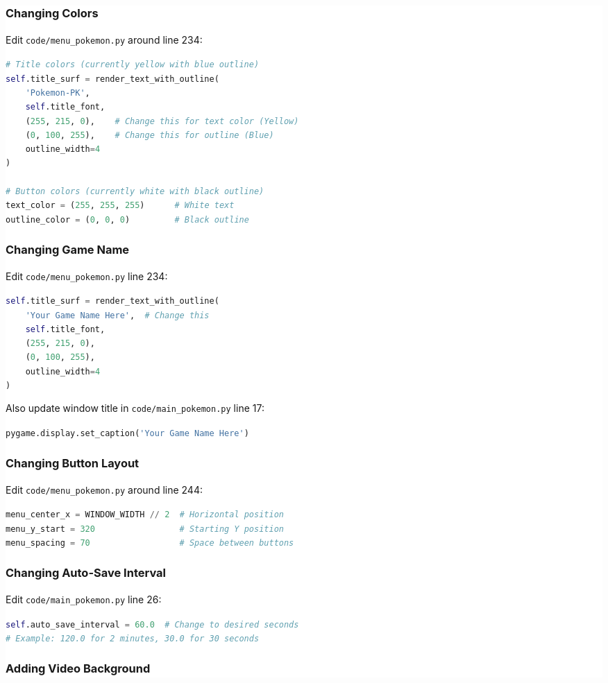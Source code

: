 ### Changing Colors

Edit `code/menu_pokemon.py` around line 234:

```python
# Title colors (currently yellow with blue outline)
self.title_surf = render_text_with_outline(
    'Pokemon-PK',
    self.title_font,
    (255, 215, 0),    # Change this for text color (Yellow)
    (0, 100, 255),    # Change this for outline (Blue)
    outline_width=4
)

# Button colors (currently white with black outline)
text_color = (255, 255, 255)      # White text
outline_color = (0, 0, 0)         # Black outline
```

### Changing Game Name

Edit `code/menu_pokemon.py` line 234:
```python
self.title_surf = render_text_with_outline(
    'Your Game Name Here',  # Change this
    self.title_font,
    (255, 215, 0),
    (0, 100, 255),
    outline_width=4
)
```

Also update window title in `code/main_pokemon.py` line 17:
```python
pygame.display.set_caption('Your Game Name Here')
```

### Changing Button Layout

Edit `code/menu_pokemon.py` around line 244:
```python
menu_center_x = WINDOW_WIDTH // 2  # Horizontal position
menu_y_start = 320                 # Starting Y position
menu_spacing = 70                  # Space between buttons
```

### Changing Auto-Save Interval

Edit `code/main_pokemon.py` line 26:
```python
self.auto_save_interval = 60.0  # Change to desired seconds
# Example: 120.0 for 2 minutes, 30.0 for 30 seconds
```

### Adding Video Background
